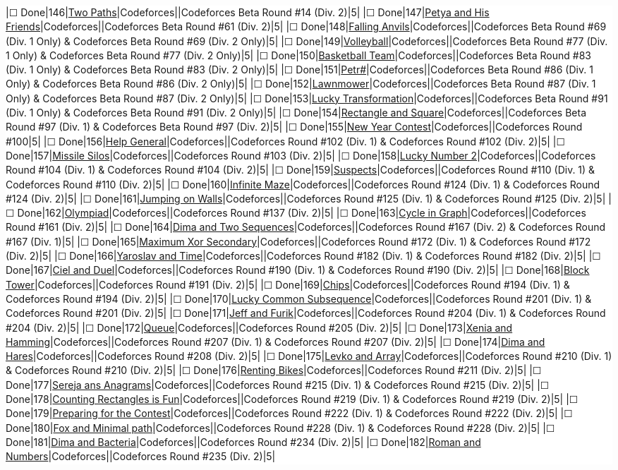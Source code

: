 |&#9744; Done|146|[Two Paths](http://codeforces.com/problemset/problem/14/D)|Codeforces||Codeforces Beta Round #14 (Div. 2)|5|
|&#9744; Done|147|[Petya and His Friends](http://codeforces.com/problemset/problem/66/D)|Codeforces||Codeforces Beta Round #61 (Div. 2)|5|
|&#9744; Done|148|[Falling Anvils](http://codeforces.com/problemset/problem/77/B)|Codeforces||Codeforces Beta Round #69 (Div. 1 Only) & Codeforces Beta Round #69 (Div. 2 Only)|5|
|&#9744; Done|149|[Volleyball](http://codeforces.com/problemset/problem/95/C)|Codeforces||Codeforces Beta Round #77 (Div. 1 Only) & Codeforces Beta Round #77 (Div. 2 Only)|5|
|&#9744; Done|150|[Basketball Team](http://codeforces.com/problemset/problem/107/B)|Codeforces||Codeforces Beta Round #83 (Div. 1 Only) & Codeforces Beta Round #83 (Div. 2 Only)|5|
|&#9744; Done|151|[Petr#](http://codeforces.com/problemset/problem/113/B)|Codeforces||Codeforces Beta Round #86 (Div. 1 Only) & Codeforces Beta Round #86 (Div. 2 Only)|5|
|&#9744; Done|152|[Lawnmower](http://codeforces.com/problemset/problem/115/B)|Codeforces||Codeforces Beta Round #87 (Div. 1 Only) & Codeforces Beta Round #87 (Div. 2 Only)|5|
|&#9744; Done|153|[Lucky Transformation](http://codeforces.com/problemset/problem/121/B)|Codeforces||Codeforces Beta Round #91 (Div. 1 Only) & Codeforces Beta Round #91 (Div. 2 Only)|5|
|&#9744; Done|154|[Rectangle and Square](http://codeforces.com/problemset/problem/135/B)|Codeforces||Codeforces Beta Round #97 (Div. 1) & Codeforces Beta Round #97 (Div. 2)|5|
|&#9744; Done|155|[New Year Contest](http://codeforces.com/problemset/problem/140/D)|Codeforces||Codeforces Round #100|5|
|&#9744; Done|156|[Help General](http://codeforces.com/problemset/problem/142/B)|Codeforces||Codeforces Round #102 (Div. 1) & Codeforces Round #102 (Div. 2)|5|
|&#9744; Done|157|[Missile Silos](http://codeforces.com/problemset/problem/144/D)|Codeforces||Codeforces Round #103 (Div. 2)|5|
|&#9744; Done|158|[Lucky Number 2](http://codeforces.com/problemset/problem/145/B)|Codeforces||Codeforces Round #104 (Div. 1) & Codeforces Round #104 (Div. 2)|5|
|&#9744; Done|159|[Suspects](http://codeforces.com/problemset/problem/156/B)|Codeforces||Codeforces Round #110 (Div. 1) & Codeforces Round #110 (Div. 2)|5|
|&#9744; Done|160|[Infinite Maze](http://codeforces.com/problemset/problem/196/B)|Codeforces||Codeforces Round #124 (Div. 1) & Codeforces Round #124 (Div. 2)|5|
|&#9744; Done|161|[Jumping on Walls](http://codeforces.com/problemset/problem/198/B)|Codeforces||Codeforces Round #125 (Div. 1) & Codeforces Round #125 (Div. 2)|5|
|&#9744; Done|162|[Olympiad](http://codeforces.com/problemset/problem/222/D)|Codeforces||Codeforces Round #137 (Div. 2)|5|
|&#9744; Done|163|[Cycle in Graph](http://codeforces.com/problemset/problem/263/D)|Codeforces||Codeforces Round #161 (Div. 2)|5|
|&#9744; Done|164|[Dima and Two Sequences](http://codeforces.com/problemset/problem/272/D)|Codeforces||Codeforces Round #167 (Div. 2) & Codeforces Round #167 (Div. 1)|5|
|&#9744; Done|165|[Maximum Xor Secondary](http://codeforces.com/problemset/problem/280/B)|Codeforces||Codeforces Round #172 (Div. 1) & Codeforces Round #172 (Div. 2)|5|
|&#9744; Done|166|[Yaroslav and Time](http://codeforces.com/problemset/problem/301/B)|Codeforces||Codeforces Round #182 (Div. 1) & Codeforces Round #182 (Div. 2)|5|
|&#9744; Done|167|[Ciel and Duel](http://codeforces.com/problemset/problem/321/B)|Codeforces||Codeforces Round #190 (Div. 1) & Codeforces Round #190 (Div. 2)|5|
|&#9744; Done|168|[Block Tower](http://codeforces.com/problemset/problem/327/D)|Codeforces||Codeforces Round #191 (Div. 2)|5|
|&#9744; Done|169|[Chips](http://codeforces.com/problemset/problem/333/B)|Codeforces||Codeforces Round #194 (Div. 1) & Codeforces Round #194 (Div. 2)|5|
|&#9744; Done|170|[Lucky Common Subsequence](http://codeforces.com/problemset/problem/346/B)|Codeforces||Codeforces Round #201 (Div. 1) & Codeforces Round #201 (Div. 2)|5|
|&#9744; Done|171|[Jeff and Furik](http://codeforces.com/problemset/problem/351/B)|Codeforces||Codeforces Round #204 (Div. 1) & Codeforces Round #204 (Div. 2)|5|
|&#9744; Done|172|[Queue](http://codeforces.com/problemset/problem/353/D)|Codeforces||Codeforces Round #205 (Div. 2)|5|
|&#9744; Done|173|[Xenia and Hamming](http://codeforces.com/problemset/problem/356/B)|Codeforces||Codeforces Round #207 (Div. 1) & Codeforces Round #207 (Div. 2)|5|
|&#9744; Done|174|[Dima and Hares](http://codeforces.com/problemset/problem/358/D)|Codeforces||Codeforces Round #208 (Div. 2)|5|
|&#9744; Done|175|[Levko and Array](http://codeforces.com/problemset/problem/360/B)|Codeforces||Codeforces Round #210 (Div. 1) & Codeforces Round #210 (Div. 2)|5|
|&#9744; Done|176|[Renting Bikes](http://codeforces.com/problemset/problem/363/D)|Codeforces||Codeforces Round #211 (Div. 2)|5|
|&#9744; Done|177|[Sereja ans Anagrams](http://codeforces.com/problemset/problem/367/B)|Codeforces||Codeforces Round #215 (Div. 1) & Codeforces Round #215 (Div. 2)|5|
|&#9744; Done|178|[Counting Rectangles is Fun](http://codeforces.com/problemset/problem/372/B)|Codeforces||Codeforces Round #219 (Div. 1) & Codeforces Round #219 (Div. 2)|5|
|&#9744; Done|179|[Preparing for the Contest](http://codeforces.com/problemset/problem/377/B)|Codeforces||Codeforces Round #222 (Div. 1) & Codeforces Round #222 (Div. 2)|5|
|&#9744; Done|180|[Fox and Minimal path](http://codeforces.com/problemset/problem/388/B)|Codeforces||Codeforces Round #228 (Div. 1) & Codeforces Round #228 (Div. 2)|5|
|&#9744; Done|181|[Dima and Bacteria](http://codeforces.com/problemset/problem/400/D)|Codeforces||Codeforces Round #234 (Div. 2)|5|
|&#9744; Done|182|[Roman and Numbers](http://codeforces.com/problemset/problem/401/D)|Codeforces||Codeforces Round #235 (Div. 2)|5|